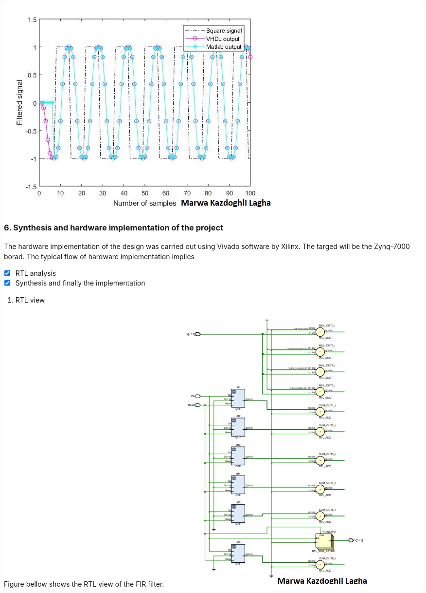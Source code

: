  ![](Figures/perf.jpg)
 
### 6. Synthesis and hardware implementation of the project

The hardware implementation of the design was carried out using Vivado software by Xilinx. The targed will be the Zynq-7000 borad.
The typical flow of hardware implementation implies 

- [x] RTL analysis
- [x] Synthesis and finally the implementation

1. RTL view

Figure bellow shows the RTL view of the FIR filter.
 ![](Figures/schematic.jpg)